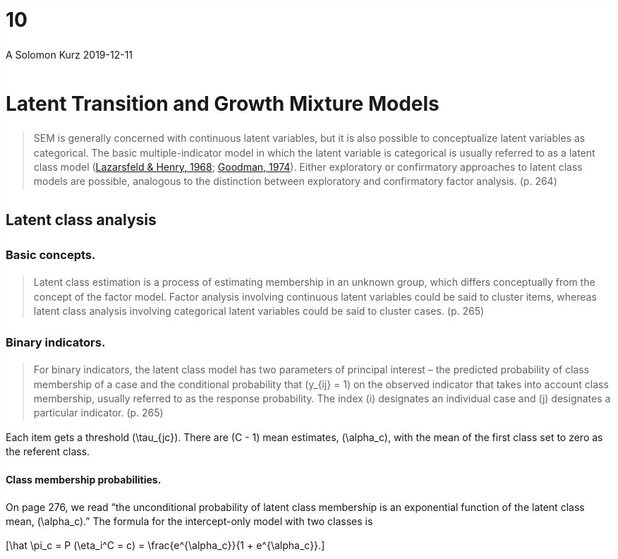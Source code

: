 10
================
A Solomon Kurz
2019-12-11

# Latent Transition and Growth Mixture Models

> SEM is generally concerned with continuous latent variables, but it is
> also possible to conceptualize latent variables as categorical. The
> basic multiple-indicator model in which the latent variable is
> categorical is usually referred to as a latent class model
> ([Lazarsfeld &
> Henry, 1968](http://www.worldcat.org/title/latent-structure-analysis/oclc/433623);
> [Goodman, 1974](https://www.jstor.org/stable/pdf/2776792.pdf?casa_token=NLElBmQ-72kAAAAA:7fZ6wc3ITo9DxC3J425CJp8kQ9mxCvlEOO-pv-u9zVSShdR3t6T_DPu56u3Rfb0RQJHQrZ96tU3pGR6chWZm8el_1GppUPAYd4MFJVO1d-pQCbz77hxX)).
> Either exploratory or confirmatory approaches to latent class models
> are possible, analogous to the distinction between exploratory and
> confirmatory factor analysis. (p. 264)

## Latent class analysis

### Basic concepts.

> Latent class estimation is a process of estimating membership in an
> unknown group, which differs conceptually from the concept of the
> factor model. Factor analysis involving continuous latent variables
> could be said to cluster items, whereas latent class analysis
> involving categorical latent variables could be said to cluster cases.
> (p. 265)

### Binary indicators.

> For binary indicators, the latent class model has two parameters of
> principal interest – the predicted probability of class membership of
> a case and the conditional probability that \(y_{ij} = 1\) on the
> observed indicator that takes into account class membership, usually
> referred to as the response probability. The index \(i\) designates an
> individual case and \(j\) designates a particular indicator. (p. 265)

Each item gets a threshold \(\tau_{jc}\). There are \(C - 1\) mean
estimates, \(\alpha_c\), with the mean of the first class set to zero as
the referent class.

#### Class membership probabilities.

On page 276, we read “the unconditional probability of latent class
membership is an exponential function of the latent class mean,
\(\alpha_c\).” The formula for the intercept-only model with two classes
is

\[\hat \pi_c = P (\eta_i^C = c) = \frac{e^{\alpha_c}}{1 + e^{\alpha_c}}.\]

